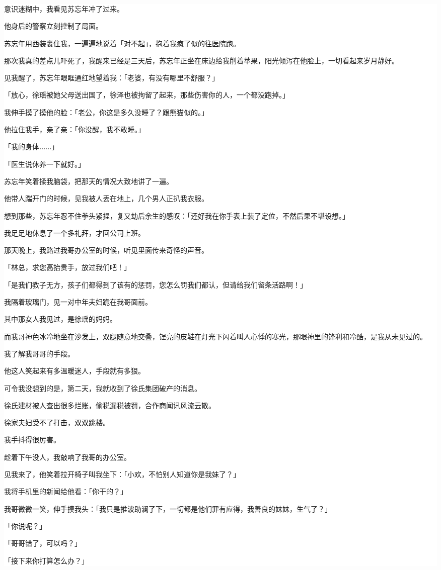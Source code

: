 意识迷糊中，我看见苏忘年冲了过来。

他身后的警察立刻控制了局面。

苏忘年用西装裹住我，一遍遍地说着「对不起」，抱着我疯了似的往医院跑。

那次我真的差点儿吓死了，我醒来已经是三天后，苏忘年正坐在床边给我削着苹果，阳光倾泻在他脸上，一切看起来岁月静好。

见我醒了，苏忘年眼眶通红地望着我：「老婆，有没有哪里不舒服？」

「放心，徐瑶被她父母送出国了，徐泽也被拘留了起来，那些伤害你的人，一个都没跑掉。」

我伸手摸了摸他的脸：「老公，你这是多久没睡了？跟熊猫似的。」

他拉住我手，亲了亲：「你没醒，我不敢睡。」

「我的身体……」

「医生说休养一下就好。」

苏忘年笑着揉我脑袋，把那天的情况大致地讲了一遍。

他带人踹开门的时候，见我被人丢在地上，几个男人正扒我衣服。

想到那些，苏忘年忍不住拳头紧捏，复又劫后余生的感叹：「还好我在你手表上装了定位，不然后果不堪设想。」

我足足地休息了一个多礼拜，才回公司上班。

那天晚上，我路过我哥办公室的时候，听见里面传来奇怪的声音。

「林总，求您高抬贵手，放过我们吧！」

「是我们教子无方，孩子们都得到了该有的惩罚，您怎么罚我们都认，但请给我们留条活路啊！」

我隔着玻璃门，见一对中年夫妇跪在我哥面前。

其中那女人我见过，是徐瑶的妈妈。

而我哥神色冰冷地坐在沙发上，双腿随意地交叠，锃亮的皮鞋在灯光下闪着叫人心悸的寒光，那眼神里的锋利和冷酷，是我从未见过的。

我了解我哥哥的手段。

他这人笑起来有多温暖迷人，手段就有多狠。

可令我没想到的是，第二天，我就收到了徐氏集团破产的消息。

徐氏建材被人查出很多烂账，偷税漏税被罚，合作商闻讯风流云散。

徐家夫妇受不了打击，双双跳楼。

我手抖得很厉害。

趁着下午没人，我敲响了我哥的办公室。

见我来了，他笑着拉开椅子叫我坐下：「小欢，不怕别人知道你是我妹了？」

我将手机里的新闻给他看：「你干的？」

我哥微微一笑，伸手摸我头：「我只是推波助澜了下，一切都是他们罪有应得，我善良的妹妹，生气了？」

「你说呢？」

「哥哥错了，可以吗？」

「接下来你打算怎么办？」
